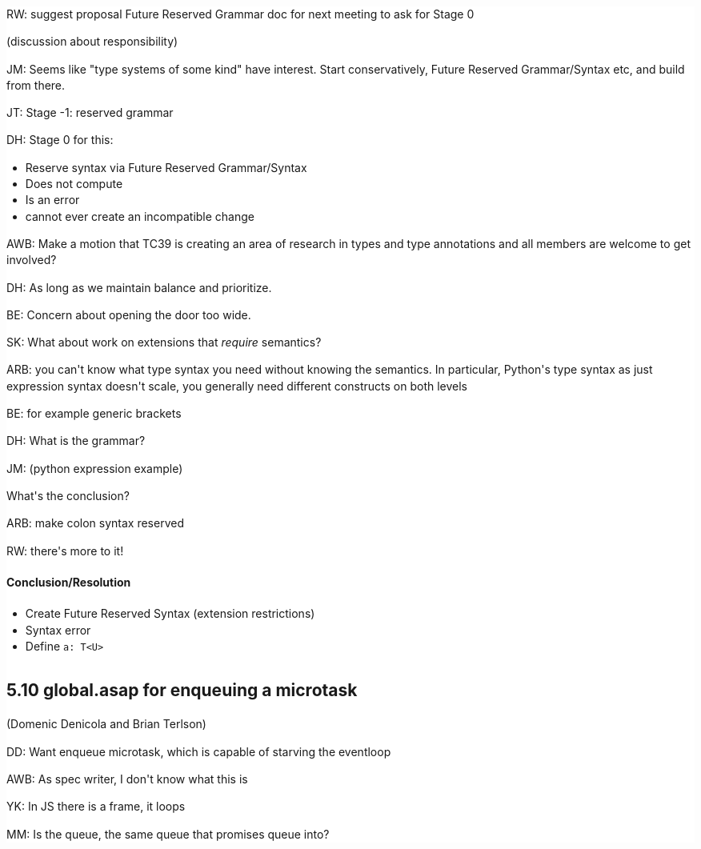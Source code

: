 RW: suggest proposal Future Reserved Grammar doc for next meeting to ask for Stage 0

(discussion about responsibility)

JM: Seems like "type systems of some kind" have interest. Start conservatively, Future Reserved Grammar/Syntax etc, and build from there.

JT: Stage -1: reserved grammar

DH: Stage 0 for this: 

- Reserve syntax via Future Reserved Grammar/Syntax 
- Does not compute
- Is an error
- cannot ever create an incompatible change


AWB: Make a motion that TC39 is creating an area of research in types and type annotations and all members are welcome to get involved?

DH: As long as we maintain balance and prioritize.

BE: Concern about opening the door too wide. 

SK: What about work on extensions that _require_ semantics?

ARB: you can't know what type syntax you need without knowing the semantics. In particular, Python's type syntax as just expression syntax doesn't scale, you generally need different constructs on both levels

BE: for example generic brackets

DH: What is the grammar?

JM: (python expression example)

What's the conclusion?

ARB: make colon syntax reserved

RW: there's more to it!


#### Conclusion/Resolution

- Create Future Reserved Syntax (extension restrictions)
- Syntax error
- Define `a: T<U>`




## 5.10 global.asap for enqueuing a microtask 

(Domenic Denicola and Brian Terlson)

DD: Want enqueue microtask, which is capable of starving the eventloop

AWB: As spec writer, I don't know what this is 

YK: In JS there is a frame, it loops

MM: Is the queue, the same queue that promises queue into? 
